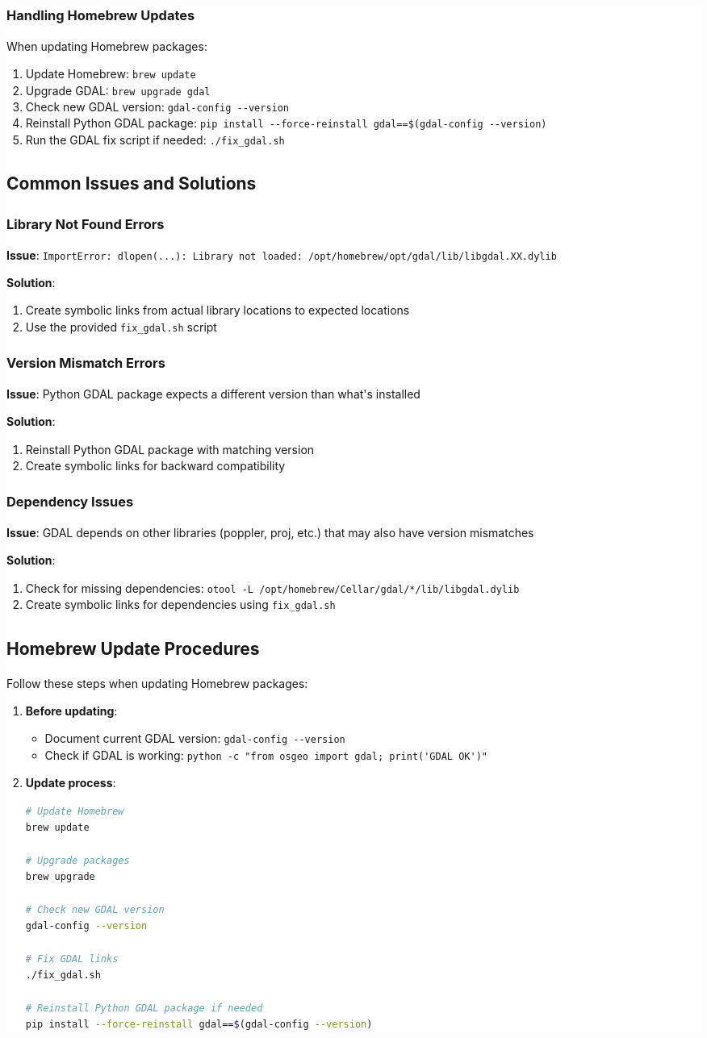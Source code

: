 ### Handling Homebrew Updates

When updating Homebrew packages:

1. Update Homebrew: `brew update`
2. Upgrade GDAL: `brew upgrade gdal`
3. Check new GDAL version: `gdal-config --version`
4. Reinstall Python GDAL package: `pip install --force-reinstall gdal==$(gdal-config --version)`
5. Run the GDAL fix script if needed: `./fix_gdal.sh`

## Common Issues and Solutions

### Library Not Found Errors

**Issue**: `ImportError: dlopen(...): Library not loaded: /opt/homebrew/opt/gdal/lib/libgdal.XX.dylib`

**Solution**:
1. Create symbolic links from actual library locations to expected locations
2. Use the provided `fix_gdal.sh` script

### Version Mismatch Errors

**Issue**: Python GDAL package expects a different version than what's installed

**Solution**:
1. Reinstall Python GDAL package with matching version
2. Create symbolic links for backward compatibility

### Dependency Issues

**Issue**: GDAL depends on other libraries (poppler, proj, etc.) that may also have version mismatches

**Solution**:
1. Check for missing dependencies: `otool -L /opt/homebrew/Cellar/gdal/*/lib/libgdal.dylib`
2. Create symbolic links for dependencies using `fix_gdal.sh`

## Homebrew Update Procedures

Follow these steps when updating Homebrew packages:

1. **Before updating**:
   - Document current GDAL version: `gdal-config --version`
   - Check if GDAL is working: `python -c "from osgeo import gdal; print('GDAL OK')"`

2. **Update process**:
   ```bash
   # Update Homebrew
   brew update
   
   # Upgrade packages
   brew upgrade
   
   # Check new GDAL version
   gdal-config --version
   
   # Fix GDAL links
   ./fix_gdal.sh
   
   # Reinstall Python GDAL package if needed
   pip install --force-reinstall gdal==$(gdal-config --version)
   ```
